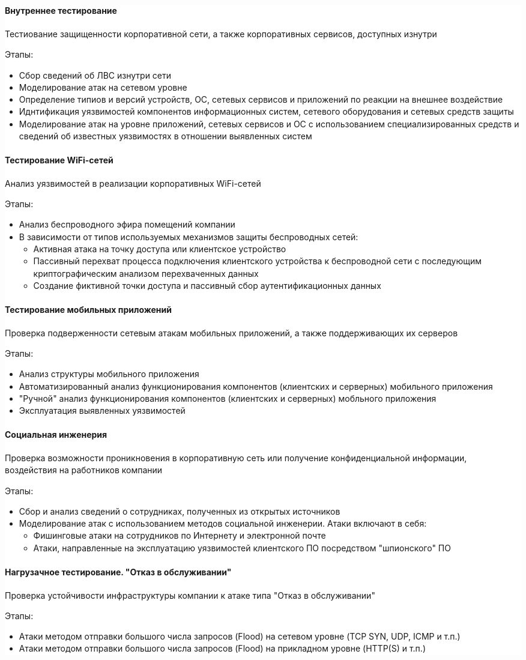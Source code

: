 #### Внутреннее тестирование

Тестиование защищенности корпоративной сети, а также корпоративных сервисов, доступных изнутри

Этапы:
* Сбор сведений об ЛВС изнутри сети
* Моделирование атак на сетевом уровне
* Определение типиов и версий устройств, ОС, сетевых сервисов и приложений по реакции на внешнее воздействие
* Иднтификация уязвимостей компонентов информационных систем, сетевого оборудования и сетевых средств защиты
* Моделирование атак на уровне приложений, сетевых сервисов и ОС с использованием специализированных средств и сведений об известных уязвимостях в отношении выявленных систем

#### Тестирование WiFi-сетей

Анализ уязвимостей в реализации корпоративных WiFi-сетей

Этапы:
* Анализ беспроводного эфира помещений компании
* В зависимости от типов используемых механизмов защиты беспроводных сетей:
  * Активная атака на точку доступа или клиентское устройство
  * Пассивный перехват процесса подключения клиентского устройства к беспроводной сети с последующим криптографическим анализом перехваченных данных
  * Создание фиктивной точки доступа и пассивный сбор аутентификационных данных

#### Тестирование мобильных приложений

Проверка подверженности сетевым атакам мобильных приложений, а также поддерживающих их серверов

Этапы:
* Анализ структуры мобильного приложения
* Автоматизированный анализ функционирования компонентов (клиентских и серверных) мобильного приложения
* "Ручной" анализ функционирования компонентов (клиентских и серверных) мобльного приложения
* Эксплуатация выявленных уязвимостей

#### Социальная инженерия

Проверка возможности проникновения в корпоративную сеть или получение конфиденциальной информации, воздействия на работников компании

Этапы:
* Сбор и анализ сведений о сотрудниках, полученных из открытых источников
* Моделирование атак с использованием методов социальной инженерии. Атаки включают в себя:
  * Фишинговые атаки на сотрудников по Интернету и электронной почте
  * Атаки, направленные на эксплуатацию уязвимостей клиентского ПО посредством "шпионского" ПО

#### Нагрузачное тестирование. "Отказ в обслуживании"

Проверка устойчивости инфраструктуры компании к атаке типа "Отказ в обслуживании"

Этапы:
* Атаки методом отправки большого числа запросов (Flood) на сетевом уровне (TCP SYN, UDP, ICMP и т.п.)
* Атаки методом отправки большого числа запросов (Flood) на прикладном уровне (HTTP(S) и т.п.)
